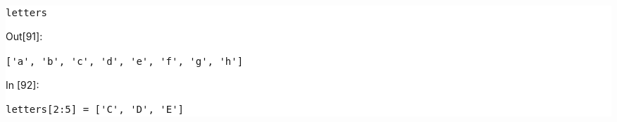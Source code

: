 <div class="inner_cell">

<div class="input_area">

<div class=" highlight hl-ipython2">

<pre><span></span><span class="n">letters</span>
</pre>

</div>

</div>

</div>

</div>

<div class="output_wrapper">

<div class="output">

<div class="output_area">

<div class="prompt output_prompt">Out[91]:</div>

<div class="output_text output_subarea output_execute_result">

<pre>['a', 'b', 'c', 'd', 'e', 'f', 'g', 'h']</pre>

</div>

</div>

</div>

</div>

</div>

<div class="cell border-box-sizing code_cell rendered">

<div class="input">

<div class="prompt input_prompt">In [92]:</div>

<div class="inner_cell">

<div class="input_area">

<div class=" highlight hl-ipython2">

<pre><span></span><span class="n">letters</span><span class="p">[</span><span class="mi">2</span><span class="p">:</span><span class="mi">5</span><span class="p">]</span> <span class="o">=</span> <span class="p">[</span><span class="s1">'C'</span><span class="p">,</span> <span class="s1">'D'</span><span class="p">,</span> <span class="s1">'E'</span><span class="p">]</span>
</pre>

</div>

</div>

</div>

</div>
